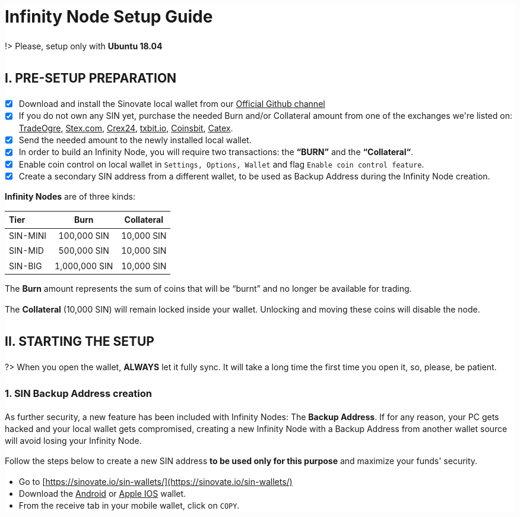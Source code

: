 # Infinity Node Setup Guide

!> Please, setup only with **Ubuntu 18.04**

## I. PRE-SETUP PREPARATION

* [x] Download and install the Sinovate local wallet from our [Official Github channel](https://github.com/SINOVATEblockchain/SIN-core/releases/latest)
* [x] If you do not own any SIN yet, purchase the needed Burn and/or Collateral amount from one of the exchanges we're listed on: [TradeOgre](https://tradeogre.com/exchange/BTC-SIN), [Stex.com](https://app.stex.com/en/basic-trade/pair/BTC/SIN/1D), [Crex24](https://crex24.com/exchange/SIN-BTC), [txbit.io](https://txbit.io/Trade/SIN/BTC/?r=c73), [Coinsbit](https://coinsbit.io/trade/SIN_BTC), [Catex](https://www.catex.io/trading/SIN/ETH).
* [x] Send the needed amount to the newly installed local wallet.
* [x] In order to build an Infinity Node, you will require two transactions: the **“BURN”** and the **“Collateral“**.
* [x] Enable coin control on local wallet in `Settings, Options, Wallet` and flag `Enable coin control feature`.
* [x] Create a secondary SIN address from a different wallet, to be used as Backup Address during the Infinity Node creation.

**Infinity Nodes** are of three kinds:

| Tier | Burn | Collateral |
| :--- | :---: | :---: |
| SIN-MINI | 100,000 SIN | 10,000 SIN |
| SIN-MID | 500,000 SIN | 10,000 SIN |
| SIN-BIG | 1,000,000 SIN | 10,000 SIN |

The **Burn** amount represents the sum of coins that will be “burnt” and no longer be available for trading.

The **Collateral** \(10,000 SIN\) will remain locked inside your wallet. Unlocking and moving these coins will disable the node.

## II. STARTING THE SETUP

?> When you open the wallet, **ALWAYS** let it fully sync. It will take a long time the first time you open it, so, please, be patient.

### 1. SIN Backup Address creation

As further security, a new feature has been included with Infinity Nodes: The **Backup Address**. If for any reason, your PC gets hacked and your local wallet gets compromised, creating a new Infinity Node with a Backup Address from another wallet source will avoid losing your Infinity Node.

Follow the steps below to create a new SIN address **to be used only for this purpose** and maximize your funds' security.

* Go to [https://sinovate.io/sin-wallets/](https://sinovate.io/sin-wallets/)
* Download the [Android](https://play.google.com/store/apps/details?id=io.sinovate.wallet) or [Apple IOS](https://apps.apple.com/gb/app/sinovate-wallet/id1483969772) wallet.
* From the receive tab in your mobile wallet, click on `COPY`.